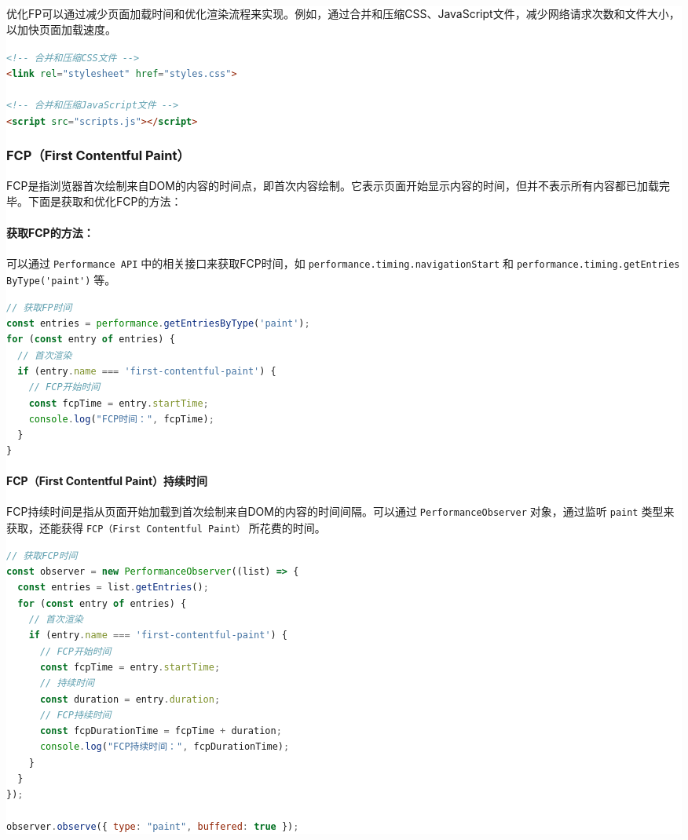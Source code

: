 优化FP可以通过减少页面加载时间和优化渲染流程来实现。例如，通过合并和压缩CSS、JavaScript文件，减少网络请求次数和文件大小，以加快页面加载速度。

``` html
<!-- 合并和压缩CSS文件 -->
<link rel="stylesheet" href="styles.css">

<!-- 合并和压缩JavaScript文件 -->
<script src="scripts.js"></script>
```

### FCP（First Contentful Paint）

FCP是指浏览器首次绘制来自DOM的内容的时间点，即首次内容绘制。它表示页面开始显示内容的时间，但并不表示所有内容都已加载完毕。下面是获取和优化FCP的方法：

#### 获取FCP的方法：
可以通过 `Performance API` 中的相关接口来获取FCP时间，如 `performance.timing.navigationStart` 和 `performance.timing.getEntriesByType('paint')` 等。

```javascript
// 获取FP时间
const entries = performance.getEntriesByType('paint');
for (const entry of entries) {
  // 首次渲染
  if (entry.name === 'first-contentful-paint') {
    // FCP开始时间
    const fcpTime = entry.startTime;
    console.log("FCP时间：", fcpTime);
  }
}
```

#### FCP（First Contentful Paint）持续时间
FCP持续时间是指从页面开始加载到首次绘制来自DOM的内容的时间间隔。可以通过 `PerformanceObserver` 对象，通过监听 `paint` 类型来获取，还能获得 `FCP（First Contentful Paint）` 所花费的时间。

``` javascript
// 获取FCP时间
const observer = new PerformanceObserver((list) => {
  const entries = list.getEntries();
  for (const entry of entries) {
    // 首次渲染
    if (entry.name === 'first-contentful-paint') {
      // FCP开始时间
      const fcpTime = entry.startTime;
      // 持续时间
      const duration = entry.duration;
      // FCP持续时间
      const fcpDurationTime = fcpTime + duration;
      console.log("FCP持续时间：", fcpDurationTime);
    }
  }
});

observer.observe({ type: "paint", buffered: true });
```
